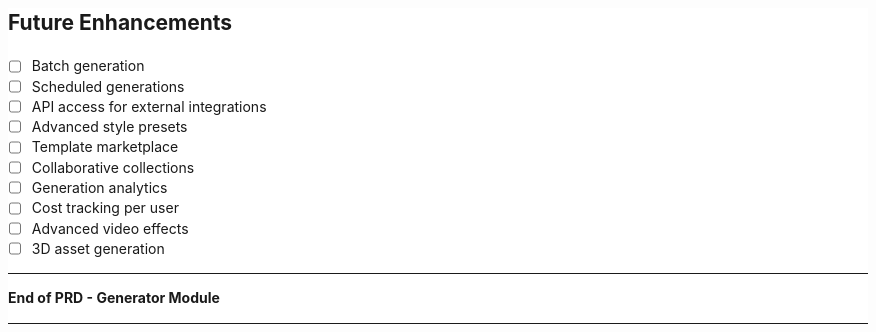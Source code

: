 
## Future Enhancements

- [ ] Batch generation
- [ ] Scheduled generations
- [ ] API access for external integrations
- [ ] Advanced style presets
- [ ] Template marketplace
- [ ] Collaborative collections
- [ ] Generation analytics
- [ ] Cost tracking per user
- [ ] Advanced video effects
- [ ] 3D asset generation

---

**End of PRD - Generator Module**

---

